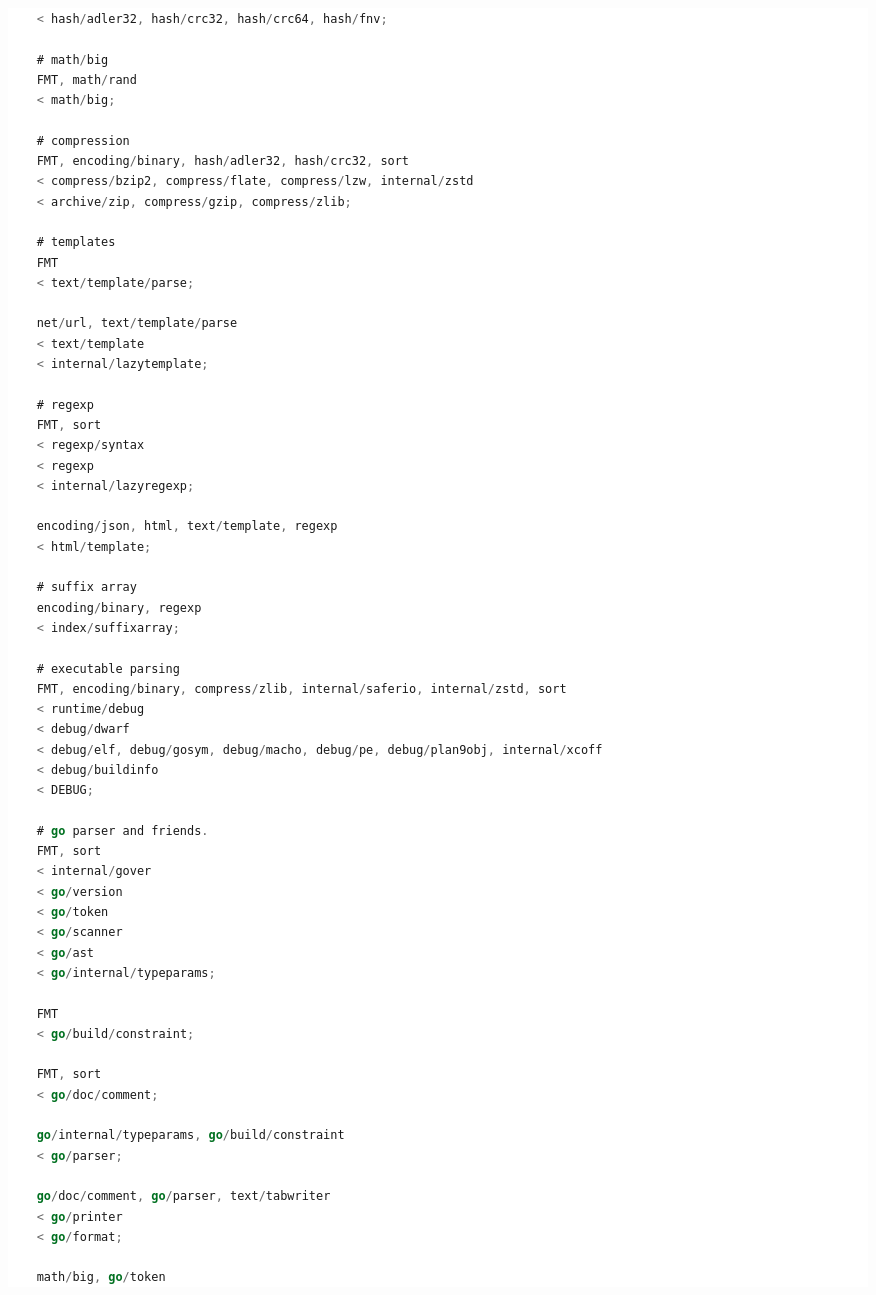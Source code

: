```go
	< hash/adler32, hash/crc32, hash/crc64, hash/fnv;

	# math/big
	FMT, math/rand
	< math/big;

	# compression
	FMT, encoding/binary, hash/adler32, hash/crc32, sort
	< compress/bzip2, compress/flate, compress/lzw, internal/zstd
	< archive/zip, compress/gzip, compress/zlib;

	# templates
	FMT
	< text/template/parse;

	net/url, text/template/parse
	< text/template
	< internal/lazytemplate;

	# regexp
	FMT, sort
	< regexp/syntax
	< regexp
	< internal/lazyregexp;

	encoding/json, html, text/template, regexp
	< html/template;

	# suffix array
	encoding/binary, regexp
	< index/suffixarray;

	# executable parsing
	FMT, encoding/binary, compress/zlib, internal/saferio, internal/zstd, sort
	< runtime/debug
	< debug/dwarf
	< debug/elf, debug/gosym, debug/macho, debug/pe, debug/plan9obj, internal/xcoff
	< debug/buildinfo
	< DEBUG;

	# go parser and friends.
	FMT, sort
	< internal/gover
	< go/version
	< go/token
	< go/scanner
	< go/ast
	< go/internal/typeparams;

	FMT
	< go/build/constraint;

	FMT, sort
	< go/doc/comment;

	go/internal/typeparams, go/build/constraint
	< go/parser;

	go/doc/comment, go/parser, text/tabwriter
	< go/printer
	< go/format;

	math/big, go/token
```